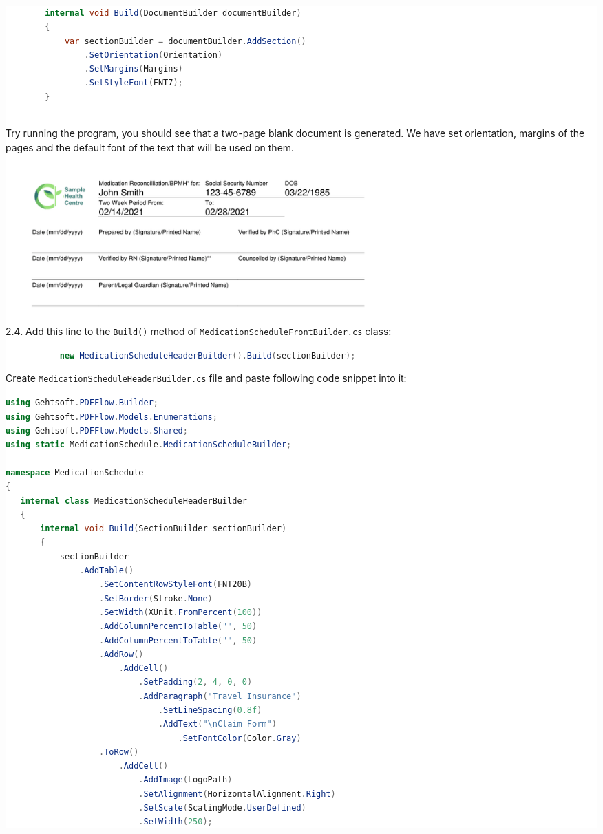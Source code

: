 ```c#
        internal void Build(DocumentBuilder documentBuilder)
        {
            var sectionBuilder = documentBuilder.AddSection()
                .SetOrientation(Orientation)
                .SetMargins(Margins)
                .SetStyleFont(FNT7);
        }
                            
```

Try running the program, you should see that a two-page blank document is generated. We have set orientation, margins of the pages and the default font of the text that will be used on them.   

![Fig. 1a](../Articles%20Images/MedicationSchedule_4.png)

2.4. Add this line to the `Build()` method of `MedicationScheduleFrontBuilder.cs` class:

```c#
           new MedicationScheduleHeaderBuilder().Build(sectionBuilder);
```

Create `MedicationScheduleHeaderBuilder.cs` file and paste following code snippet into it:

 ```c#
using Gehtsoft.PDFFlow.Builder;
using Gehtsoft.PDFFlow.Models.Enumerations;
using Gehtsoft.PDFFlow.Models.Shared;
using static MedicationSchedule.MedicationScheduleBuilder;

namespace MedicationSchedule
{
    internal class MedicationScheduleHeaderBuilder
    {
        internal void Build(SectionBuilder sectionBuilder)
        {
            sectionBuilder
                .AddTable()
                    .SetContentRowStyleFont(FNT20B)
                    .SetBorder(Stroke.None)
                    .SetWidth(XUnit.FromPercent(100))
                    .AddColumnPercentToTable("", 50)
                    .AddColumnPercentToTable("", 50)
                    .AddRow()
                        .AddCell()
                            .SetPadding(2, 4, 0, 0)
                            .AddParagraph("Travel Insurance")
                            	.SetLineSpacing(0.8f)
                                .AddText("\nClaim Form")
                                    .SetFontColor(Color.Gray)
                    .ToRow()
                        .AddCell()
                            .AddImage(LogoPath)
                            .SetAlignment(HorizontalAlignment.Right)
                            .SetScale(ScalingMode.UserDefined)
                            .SetWidth(250);
 ```